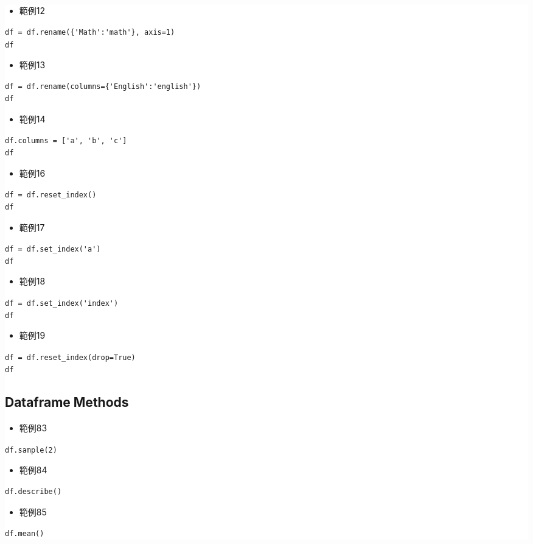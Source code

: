 * 範例12
```python=
df = df.rename({'Math':'math'}, axis=1)
df
```

* 範例13
```python=
df = df.rename(columns={'English':'english'})
df
```

* 範例14
```python=
df.columns = ['a', 'b', 'c']
df
```

* 範例16
```python=
df = df.reset_index()
df
```

* 範例17
```python=
df = df.set_index('a') 
df
```

* 範例18
```python=
df = df.set_index('index')
df
```

* 範例19
```python=
df = df.reset_index(drop=True)
df
```
## Dataframe Methods

* 範例83
```python=
df.sample(2)
```

* 範例84
```python=
df.describe()
```

* 範例85
```python=
df.mean()
```
